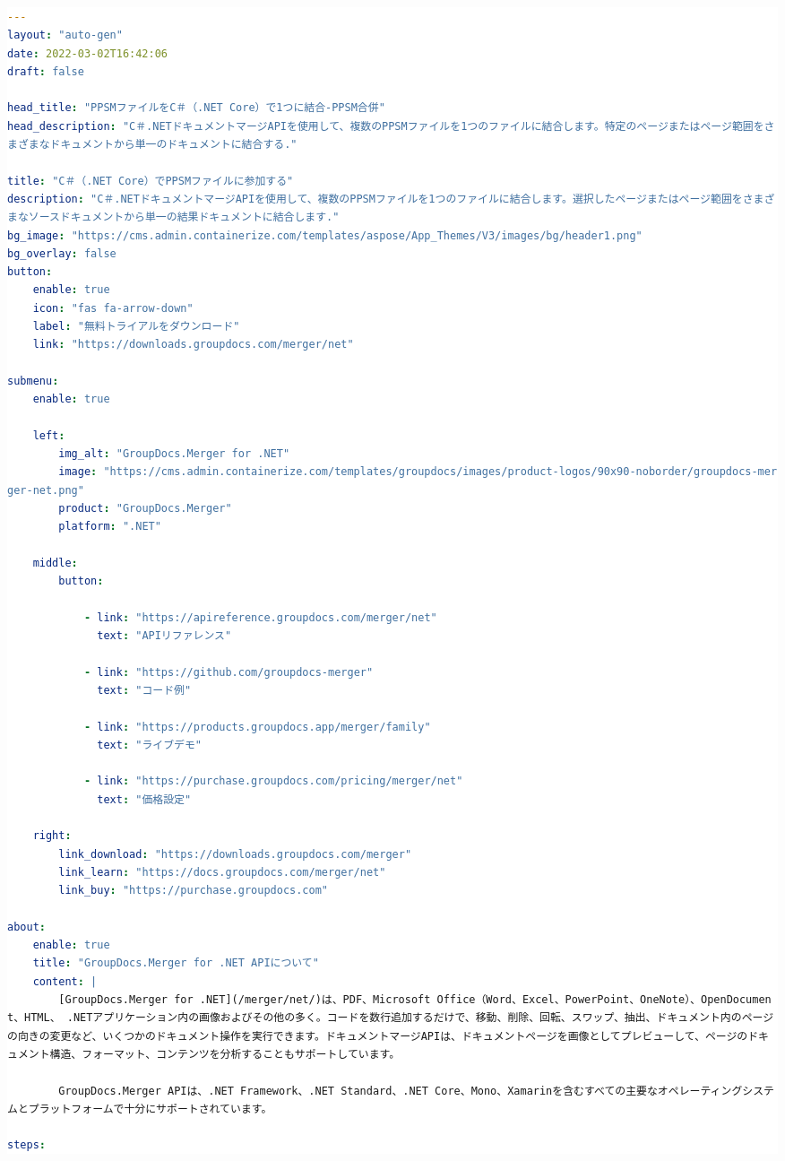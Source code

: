 ```yaml
---
layout: "auto-gen"
date: 2022-03-02T16:42:06
draft: false

head_title: "PPSMファイルをC＃（.NET Core）で1つに結合-PPSM合併"
head_description: "C＃.NETドキュメントマージAPIを使用して、複数のPPSMファイルを1つのファイルに結合します。特定のページまたはページ範囲をさまざまなドキュメントから単一のドキュメントに結合する."

title: "C＃（.NET Core）でPPSMファイルに参加する"
description: "C＃.NETドキュメントマージAPIを使用して、複数のPPSMファイルを1つのファイルに結合します。選択したページまたはページ範囲をさまざまなソースドキュメントから単一の結果ドキュメントに結合します."
bg_image: "https://cms.admin.containerize.com/templates/aspose/App_Themes/V3/images/bg/header1.png"
bg_overlay: false
button:
    enable: true
    icon: "fas fa-arrow-down"
    label: "無料トライアルをダウンロード"
    link: "https://downloads.groupdocs.com/merger/net"

submenu:
    enable: true

    left:
        img_alt: "GroupDocs.Merger for .NET"
        image: "https://cms.admin.containerize.com/templates/groupdocs/images/product-logos/90x90-noborder/groupdocs-merger-net.png"
        product: "GroupDocs.Merger"
        platform: ".NET"

    middle:
        button:

            - link: "https://apireference.groupdocs.com/merger/net"
              text: "APIリファレンス"

            - link: "https://github.com/groupdocs-merger"
              text: "コード例"

            - link: "https://products.groupdocs.app/merger/family"
              text: "ライブデモ"

            - link: "https://purchase.groupdocs.com/pricing/merger/net"
              text: "価格設定"

    right:
        link_download: "https://downloads.groupdocs.com/merger"
        link_learn: "https://docs.groupdocs.com/merger/net"
        link_buy: "https://purchase.groupdocs.com"

about:
    enable: true
    title: "GroupDocs.Merger for .NET APIについて"
    content: |
        [GroupDocs.Merger for .NET](/merger/net/)は、PDF、Microsoft Office（Word、Excel、PowerPoint、OneNote）、OpenDocument、HTML、 .NETアプリケーション内の画像およびその他の多く。コードを数行追加するだけで、移動、削除、回転、スワップ、抽出、ドキュメント内のページの向きの変更など、いくつかのドキュメント操作を実行できます。ドキュメントマージAPIは、ドキュメントページを画像としてプレビューして、ページのドキュメント構造、フォーマット、コンテンツを分析することもサポートしています。
        
        GroupDocs.Merger APIは、.NET Framework、.NET Standard、.NET Core、Mono、Xamarinを含むすべての主要なオペレーティングシステムとプラットフォームで十分にサポートされています。

steps:
```